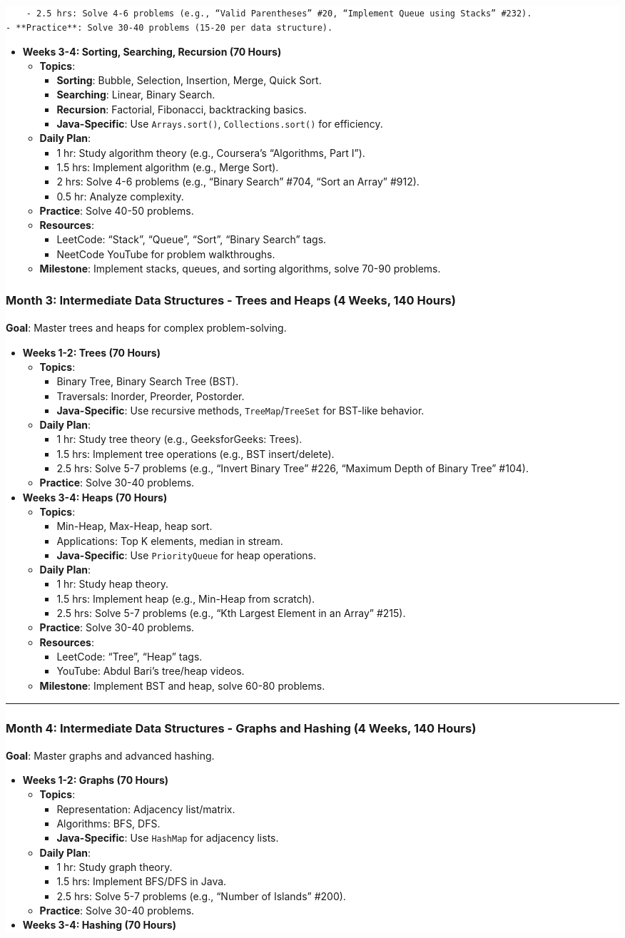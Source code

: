         - 2.5 hrs: Solve 4-6 problems (e.g., “Valid Parentheses” #20, “Implement Queue using Stacks” #232).
    - **Practice**: Solve 30-40 problems (15-20 per data structure).
- **Weeks 3-4: Sorting, Searching, Recursion (70 Hours)**
    - **Topics**:
        - **Sorting**: Bubble, Selection, Insertion, Merge, Quick Sort.
        - **Searching**: Linear, Binary Search.
        - **Recursion**: Factorial, Fibonacci, backtracking basics.
        - **Java-Specific**: Use `Arrays.sort()`, `Collections.sort()` for efficiency.
    - **Daily Plan**:
        - 1 hr: Study algorithm theory (e.g., Coursera’s “Algorithms, Part I”).
        - 1.5 hrs: Implement algorithm (e.g., Merge Sort).
        - 2 hrs: Solve 4-6 problems (e.g., “Binary Search” #704, “Sort an Array” #912).
        - 0.5 hr: Analyze complexity.
    - **Practice**: Solve 40-50 problems.
    - **Resources**:
        - LeetCode: “Stack”, “Queue”, “Sort”, “Binary Search” tags.
        - NeetCode YouTube for problem walkthroughs.
    - **Milestone**: Implement stacks, queues, and sorting algorithms, solve 70-90 problems.
### **Month 3: Intermediate Data Structures - Trees and Heaps (4 Weeks, 140 Hours)**
**Goal**: Master trees and heaps for complex problem-solving.
- **Weeks 1-2: Trees (70 Hours)**
    - **Topics**:
        - Binary Tree, Binary Search Tree (BST).
        - Traversals: Inorder, Preorder, Postorder.
        - **Java-Specific**: Use recursive methods, `TreeMap`/`TreeSet` for BST-like behavior.
    - **Daily Plan**:
        - 1 hr: Study tree theory (e.g., GeeksforGeeks: Trees).
        - 1.5 hrs: Implement tree operations (e.g., BST insert/delete).
        - 2.5 hrs: Solve 5-7 problems (e.g., “Invert Binary Tree” #226, “Maximum Depth of Binary Tree” #104).
    - **Practice**: Solve 30-40 problems.
- **Weeks 3-4: Heaps (70 Hours)**
    - **Topics**:
        - Min-Heap, Max-Heap, heap sort.
        - Applications: Top K elements, median in stream.
        - **Java-Specific**: Use `PriorityQueue` for heap operations.
    - **Daily Plan**:
        - 1 hr: Study heap theory.
        - 1.5 hrs: Implement heap (e.g., Min-Heap from scratch).
        - 2.5 hrs: Solve 5-7 problems (e.g., “Kth Largest Element in an Array” #215).
    - **Practice**: Solve 30-40 problems.
    - **Resources**:
        - LeetCode: “Tree”, “Heap” tags.
        - YouTube: Abdul Bari’s tree/heap videos.
    - **Milestone**: Implement BST and heap, solve 60-80 problems.

---

### **Month 4: Intermediate Data Structures - Graphs and Hashing (4 Weeks, 140 Hours)**
**Goal**: Master graphs and advanced hashing.
- **Weeks 1-2: Graphs (70 Hours)**
    - **Topics**:
        - Representation: Adjacency list/matrix.
        - Algorithms: BFS, DFS.
        - **Java-Specific**: Use `HashMap` for adjacency lists.
    - **Daily Plan**:
        - 1 hr: Study graph theory.
        - 1.5 hrs: Implement BFS/DFS in Java.
        - 2.5 hrs: Solve 5-7 problems (e.g., “Number of Islands” #200).
    - **Practice**: Solve 30-40 problems.
- **Weeks 3-4: Hashing (70 Hours)**